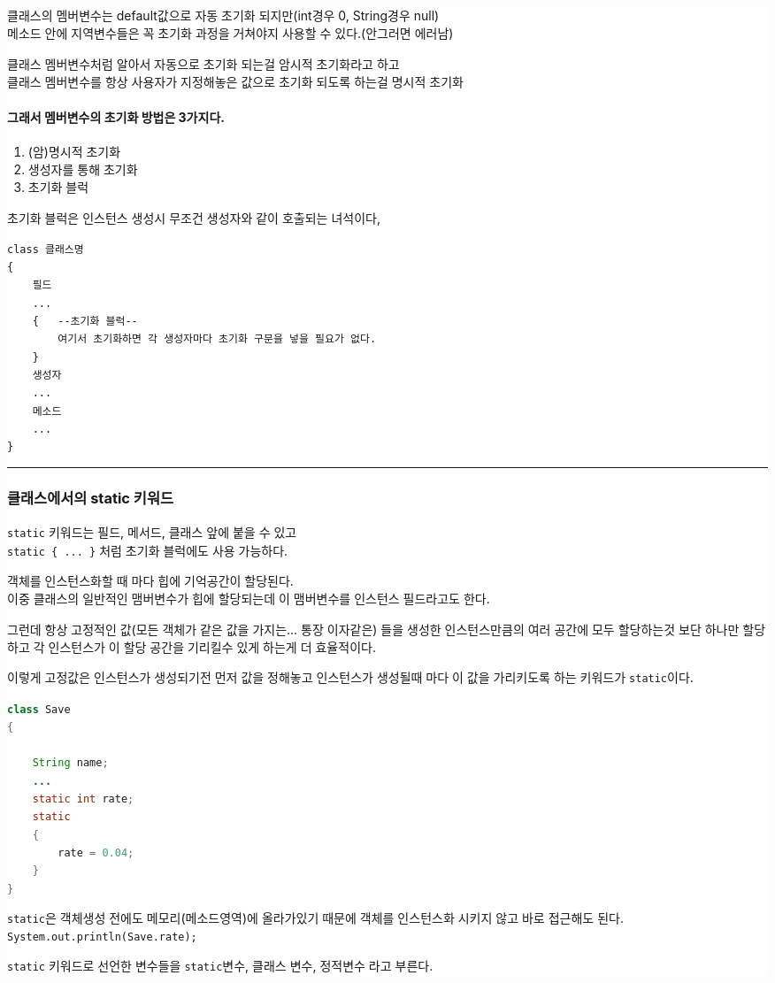 클래스의 멤버변수는 default값으로 자동 초기화 되지만(int경우 0, String경우 null)  
메소드 안에 지역변수들은 꼭 초기화 과정을 거쳐야지 사용할 수 있다.(안그러면 에러남)  

클래스 멤버변수처럼 알아서 자동으로 초기화 되는걸 암시적 초기화라고 하고  
클래스 멤버변수를 항상 사용자가 지정해놓은 값으로 초기화 되도록 하는걸 명시적 초기화  

#### 그래서 멤버변수의 초기화 방법은 3가지다.
1. (암)명시적 초기화  
2. 생성자를 통해 초기화  
3. 초기화 블럭  

초기화 블럭은 인스턴스 생성시 무조건 생성자와 같이 호출되는 녀석이다,   
```
class 클래스명
{
	필드
	...
	{   --초기화 블럭--
		여기서 초기화하면 각 생성자마다 초기화 구문을 넣을 필요가 없다.
	}
	생성자
	...
	메소드
	...
}
```
------------------------------------------------------------------------------------------

### 클래스에서의 static 키워드

`static` 키워드는 필드, 메서드, 클래스 앞에 붙을 수 있고    
`static { ... }` 처럼 초기화 블럭에도 사용 가능하다.  

객체를 인스턴스화할 때 마다 힙에 기억공간이 할당된다.  
이중 클래스의 일반적인 맴버변수가 힙에 할당되는데 이 맴버변수를 인스턴스 필드라고도 한다.  

그런데 항상 고정적인 값(모든 객체가 같은 값을 가지는... 통장 이자같은) 들을 생성한 인스턴스만큼의 여러 공간에 모두 할당하는것 보단
하나만 할당하고 각 인스턴스가 이 할당 공간을 기리킬수 있게 하는게 더 효율적이다.  


이렇게 고정값은 인스턴스가 생성되기전 먼저 값을 정해놓고 인스턴스가 생성될때 마다 이 값을 가리키도록 하는 키워드가 `static`이다.  
```java
class Save
{
	
	String name;
	...
	static int rate;
	static
	{
		rate = 0.04;
	}
}
```
`static`은 객체생성 전에도 메모리(메소드영역)에 올라가있기 때문에 객체를 인스턴스화 시키지 않고 바로 접근해도 된다.  
`System.out.println(Save.rate);`

`static` 키워드로 선언한 변수들을 `static`변수, 클래스 변수, 정적변수 라고 부른다.  

 